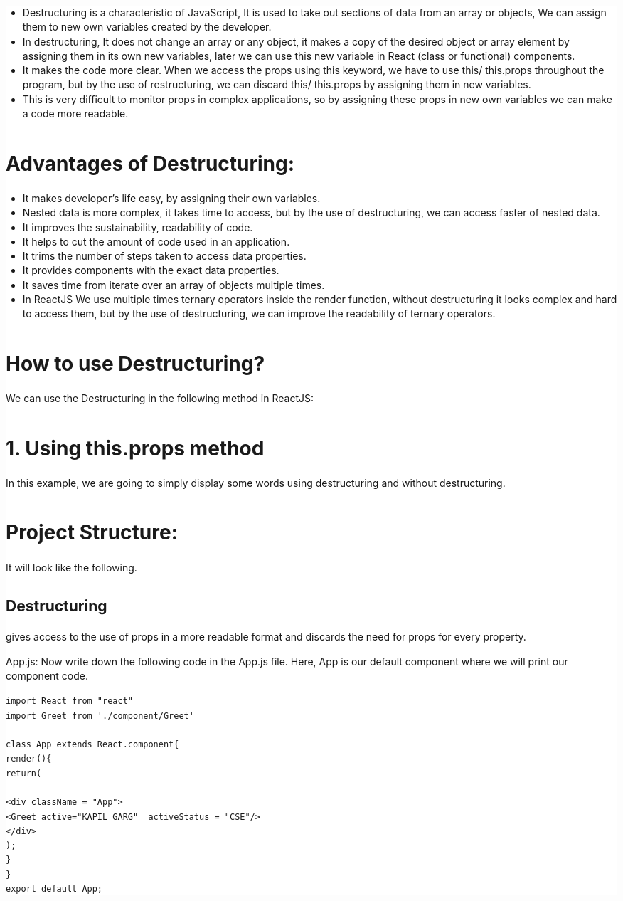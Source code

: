 - Destructuring is a characteristic of JavaScript, It is used to take out sections of data from an array or objects, We can assign them to new own variables created by the developer.
- In destructuring, It does not change an array or any object, it makes a copy of the desired object or array element by assigning them in its own new variables, later we can use this new variable in React (class or functional) components.
- It makes the code more clear. When we access the props using this keyword, we have to use this/ this.props throughout the program, but by the use of restructuring, we can discard this/ this.props by assigning them in new variables.
- This is very difficult to monitor props in complex applications, so by assigning these props in new own variables we can make a code more readable.

# Advantages of Destructuring:

- It makes developer’s life easy, by assigning their own variables.
- Nested data is more complex, it takes time to access, but by the use of destructuring, we can access faster of nested data.
- It improves the sustainability, readability of code.
- It helps to cut the amount of code used in an application.
- It trims the number of steps taken to access data properties.
- It provides components with the exact data properties.
- It saves time from iterate over an array of objects multiple times.
- In ReactJS We use multiple times ternary operators inside the render function, without destructuring it looks complex and hard to access them, but by the use of destructuring, we can improve the readability of ternary operators.

# How to use Destructuring?

We can use the Destructuring in the following method in ReactJS:

# 1. Using this.props method

In this example, we are going to simply display some words using destructuring and without destructuring.

# Project Structure:

It will look like the following.

<h2>Destructuring</h2> gives access to the use of props in a more readable format and discards the need for props for every property.

App.js: Now write down the following code in the App.js file. Here, App is our default component where we will print our component code.

```
import React from "react"
import Greet from './component/Greet'

class App extends React.component{
render(){
return(

<div className = "App">
<Greet active="KAPIL GARG"  activeStatus = "CSE"/>
</div>
);
}
}
export default App;
```
